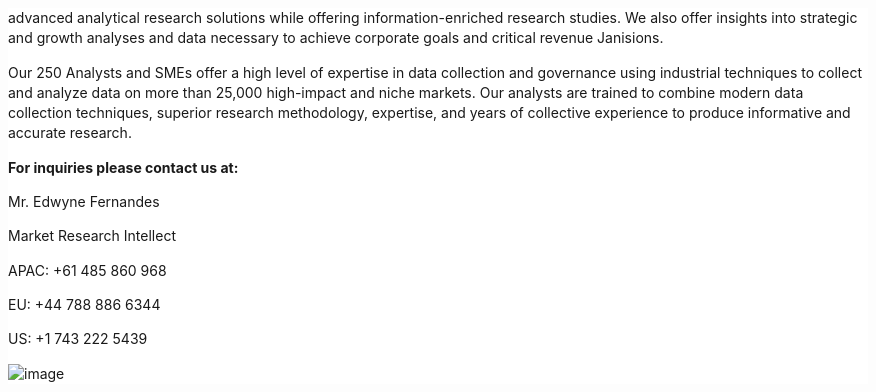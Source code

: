 advanced analytical research solutions while offering information-enriched research studies.&nbsp;</span>We also offer insights into strategic and growth analyses and data necessary to achieve corporate goals and critical revenue Janisions.</p><p><span class="">Our 250 Analysts and SMEs offer a high level of expertise in data collection and governance using industrial techniques to collect and analyze data on more than 25,000 high-impact and niche markets. Our analysts are trained to combine modern data collection techniques, superior research methodology, expertise, and years of collective experience to produce informative and accurate research.</span></p><p><strong>For inquiries please contact us at:</strong></p><p>Mr. Edwyne Fernandes</p><p>Market Research Intellect</p><p>APAC: +61 485 860 968</p><p>EU: +44 788 886 6344</p><p>US: +1 743 222 5439</p>
![image](https://github.com/user-attachments/assets/59c0ccf6-291d-4f52-98a5-a19686716233)

